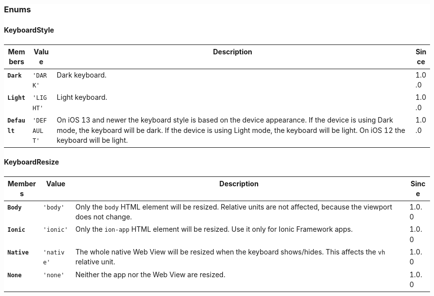 
### Enums


#### KeyboardStyle

| Members       | Value                  | Description                                                                                                                                                                                                                                 | Since |
| ------------- | ---------------------- | ------------------------------------------------------------------------------------------------------------------------------------------------------------------------------------------------------------------------------------------- | ----- |
| **`Dark`**    | <code>'DARK'</code>    | Dark keyboard.                                                                                                                                                                                                                              | 1.0.0 |
| **`Light`**   | <code>'LIGHT'</code>   | Light keyboard.                                                                                                                                                                                                                             | 1.0.0 |
| **`Default`** | <code>'DEFAULT'</code> | On iOS 13 and newer the keyboard style is based on the device appearance. If the device is using Dark mode, the keyboard will be dark. If the device is using Light mode, the keyboard will be light. On iOS 12 the keyboard will be light. | 1.0.0 |


#### KeyboardResize

| Members      | Value                 | Description                                                                                                          | Since |
| ------------ | --------------------- | -------------------------------------------------------------------------------------------------------------------- | ----- |
| **`Body`**   | <code>'body'</code>   | Only the `body` HTML element will be resized. Relative units are not affected, because the viewport does not change. | 1.0.0 |
| **`Ionic`**  | <code>'ionic'</code>  | Only the `ion-app` HTML element will be resized. Use it only for Ionic Framework apps.                               | 1.0.0 |
| **`Native`** | <code>'native'</code> | The whole native Web View will be resized when the keyboard shows/hides. This affects the `vh` relative unit.        | 1.0.0 |
| **`None`**   | <code>'none'</code>   | Neither the app nor the Web View are resized.                                                                        | 1.0.0 |

</docgen-api>